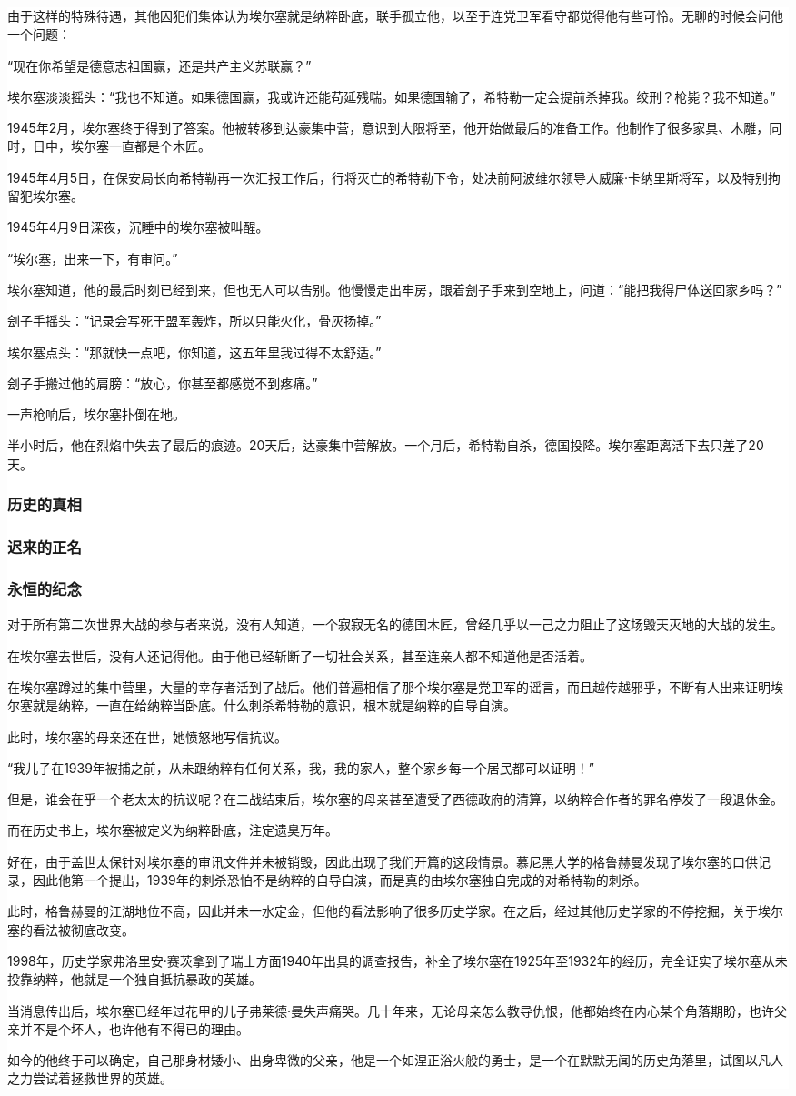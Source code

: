 由于这样的特殊待遇，其他囚犯们集体认为埃尔塞就是纳粹卧底，联手孤立他，以至于连党卫军看守都觉得他有些可怜。无聊的时候会问他一个问题：

“现在你希望是德意志祖国赢，还是共产主义苏联赢？”

埃尔塞淡淡摇头：“我也不知道。如果德国赢，我或许还能苟延残喘。如果德国输了，希特勒一定会提前杀掉我。绞刑？枪毙？我不知道。”

1945年2月，埃尔塞终于得到了答案。他被转移到达豪集中营，意识到大限将至，他开始做最后的准备工作。他制作了很多家具、木雕，同时，日中，埃尔塞一直都是个木匠。

1945年4月5日，在保安局长向希特勒再一次汇报工作后，行将灭亡的希特勒下令，处决前阿波维尔领导人威廉·卡纳里斯将军，以及特别拘留犯埃尔塞。

1945年4月9日深夜，沉睡中的埃尔塞被叫醒。

“埃尔塞，出来一下，有审问。”

埃尔塞知道，他的最后时刻已经到来，但也无人可以告别。他慢慢走出牢房，跟着刽子手来到空地上，问道：“能把我得尸体送回家乡吗？”

刽子手摇头：“记录会写死于盟军轰炸，所以只能火化，骨灰扬掉。”

埃尔塞点头：“那就快一点吧，你知道，这五年里我过得不太舒适。”

刽子手搬过他的肩膀：“放心，你甚至都感觉不到疼痛。”

一声枪响后，埃尔塞扑倒在地。

半小时后，他在烈焰中失去了最后的痕迹。20天后，达豪集中营解放。一个月后，希特勒自杀，德国投降。埃尔塞距离活下去只差了20天。

### 历史的真相
### 迟来的正名
### 永恒的纪念

对于所有第二次世界大战的参与者来说，没有人知道，一个寂寂无名的德国木匠，曾经几乎以一己之力阻止了这场毁天灭地的大战的发生。

在埃尔塞去世后，没有人还记得他。由于他已经斩断了一切社会关系，甚至连亲人都不知道他是否活着。

在埃尔塞蹲过的集中营里，大量的幸存者活到了战后。他们普遍相信了那个埃尔塞是党卫军的谣言，而且越传越邪乎，不断有人出来证明埃尔塞就是纳粹，一直在给纳粹当卧底。什么刺杀希特勒的意识，根本就是纳粹的自导自演。

此时，埃尔塞的母亲还在世，她愤怒地写信抗议。

“我儿子在1939年被捕之前，从未跟纳粹有任何关系，我，我的家人，整个家乡每一个居民都可以证明！”

但是，谁会在乎一个老太太的抗议呢？在二战结束后，埃尔塞的母亲甚至遭受了西德政府的清算，以纳粹合作者的罪名停发了一段退休金。

而在历史书上，埃尔塞被定义为纳粹卧底，注定遗臭万年。

好在，由于盖世太保针对埃尔塞的审讯文件并未被销毁，因此出现了我们开篇的这段情景。慕尼黑大学的格鲁赫曼发现了埃尔塞的口供记录，因此他第一个提出，1939年的刺杀恐怕不是纳粹的自导自演，而是真的由埃尔塞独自完成的对希特勒的刺杀。

此时，格鲁赫曼的江湖地位不高，因此并未一水定金，但他的看法影响了很多历史学家。在之后，经过其他历史学家的不停挖掘，关于埃尔塞的看法被彻底改变。

1998年，历史学家弗洛里安·赛茨拿到了瑞士方面1940年出具的调查报告，补全了埃尔塞在1925年至1932年的经历，完全证实了埃尔塞从未投靠纳粹，他就是一个独自抵抗暴政的英雄。

当消息传出后，埃尔塞已经年过花甲的儿子弗莱德·曼失声痛哭。几十年来，无论母亲怎么教导仇恨，他都始终在内心某个角落期盼，也许父亲并不是个坏人，也许他有不得已的理由。

如今的他终于可以确定，自己那身材矮小、出身卑微的父亲，他是一个如涅正浴火般的勇士，是一个在默默无闻的历史角落里，试图以凡人之力尝试着拯救世界的英雄。

